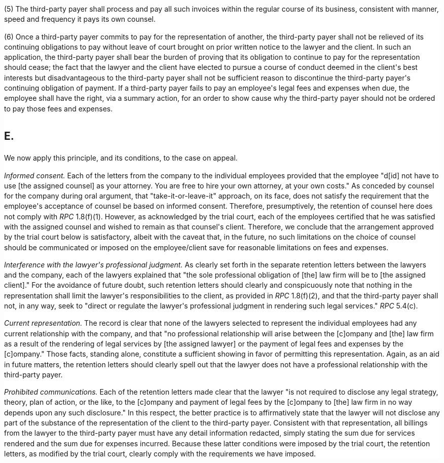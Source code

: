 (5) The third-party payer shall process and pay all such invoices within the regular course of its business, consistent with manner, speed and frequency it pays its own counsel.

(6) Once a third-party payer commits to pay for the representation of another, the third-party payer shall not be relieved of its continuing obligations to pay without leave of court brought on prior written notice to the lawyer and the client. In such an application, the third-party payer shall bear the burden of proving that its obligation to continue to pay for the representation should cease; the fact that the lawyer and the client have elected to pursue a course of conduct deemed in the client's best interests but disadvantageous to the third-party payer shall not be sufficient reason to discontinue the third-party payer's continuing obligation of payment. If a third-party payer fails to pay an employee's legal fees and expenses when due, the employee shall have the right, via a summary action, for an order to show cause why the third-party payer should not be ordered to pay those fees and expenses.

## E.

We now apply this principle, and its conditions, to the case on appeal.

_Informed consent._ Each of the letters from the company to the individual employees provided that the employee "d[id] not have to use [the assigned counsel] as your attorney. You are free to hire your own attorney, at your own costs." As conceded by counsel for the company during oral argument, that "take-it-or-leave-it" approach, on its face, does not satisfy the requirement that the employee's acceptance of counsel be based on informed consent. Therefore, presumptively, the retention of counsel here does not comply with _RPC_ 1.8(f)(1). However, as acknowledged by the trial court, each of the employees certified that he was satisfied with the assigned counsel and wished to remain as that counsel's client. Therefore, we conclude that the arrangement approved by the trial court below is satisfactory, albeit with the caveat that, in the future, no such limitations on the choice of counsel should be communicated or imposed on the employee/client save for reasonable limitations on fees and expenses.

_Interference with the lawyer's professional judgment._ As clearly set forth in the separate retention letters between the lawyers and the company, each of the lawyers explained that "the sole professional obligation of [the] law firm will be to [the assigned client]." For the avoidance of future doubt, such retention letters should clearly and conspicuously note that nothing in the representation shall limit the lawyer's responsibilities to the client, as provided in _RPC_ 1.8(f)(2), and that the third-party payer shall not, in any way, seek to "direct or regulate the lawyer's professional judgment in rendering such legal services." _RPC_ 5.4(c).

_Current representation._ The record is clear that none of the lawyers selected to represent the individual employees had any current relationship with the company, and that "no professional relationship will arise between the [c]ompany and [the] law firm as a result of the rendering of legal services by [the assigned lawyer] or the payment of legal fees and expenses by the [c]ompany." Those facts, standing alone, constitute a sufficient showing in favor of permitting this representation. Again, as an aid in future matters, the retention letters should clearly spell out that the lawyer does not have a professional relationship with the third-party payer.

_Prohibited communications._ Each of the retention letters made clear that the lawyer "is not required to disclose any legal strategy, theory, plan of action, or the like, to the [c]ompany and payment of legal fees by the [c]ompany to [the] law firm in no way depends upon any such disclosure." In this respect, the better practice is to affirmatively state that the lawyer will not disclose any part of the substance of the representation of the client to the third-party payer. Consistent with that representation, all billings from the lawyer to the third-party payer must have any detail information redacted, simply stating the sum due for services rendered and the sum due for expenses incurred. Because these latter conditions were imposed by the trial court, the retention letters, as modified by the trial court, clearly comply with the requirements we have imposed.
